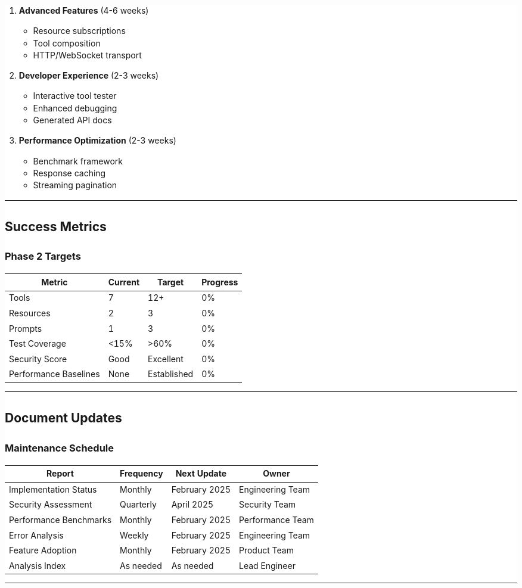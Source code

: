 1. **Advanced Features** (4-6 weeks)
    - Resource subscriptions
    - Tool composition
    - HTTP/WebSocket transport

2. **Developer Experience** (2-3 weeks)
    - Interactive tool tester
    - Enhanced debugging
    - Generated API docs

3. **Performance Optimization** (2-3 weeks)
    - Benchmark framework
    - Response caching
    - Streaming pagination

---

## Success Metrics

### Phase 2 Targets

| Metric                | Current | Target      | Progress |
|-----------------------|---------|-------------|----------|
| Tools                 | 7       | 12+         | 0%       |
| Resources             | 2       | 3           | 0%       |
| Prompts               | 1       | 3           | 0%       |
| Test Coverage         | <15%    | >60%        | 0%       |
| Security Score        | Good    | Excellent   | 0%       |
| Performance Baselines | None    | Established | 0%       |

---

## Document Updates

### Maintenance Schedule

| Report                 | Frequency | Next Update   | Owner            |
|------------------------|-----------|---------------|------------------|
| Implementation Status  | Monthly   | February 2025 | Engineering Team |
| Security Assessment    | Quarterly | April 2025    | Security Team    |
| Performance Benchmarks | Monthly   | February 2025 | Performance Team |
| Error Analysis         | Weekly    | February 2025 | Engineering Team |
| Feature Adoption       | Monthly   | February 2025 | Product Team     |
| Analysis Index         | As needed | As needed     | Lead Engineer    |

---